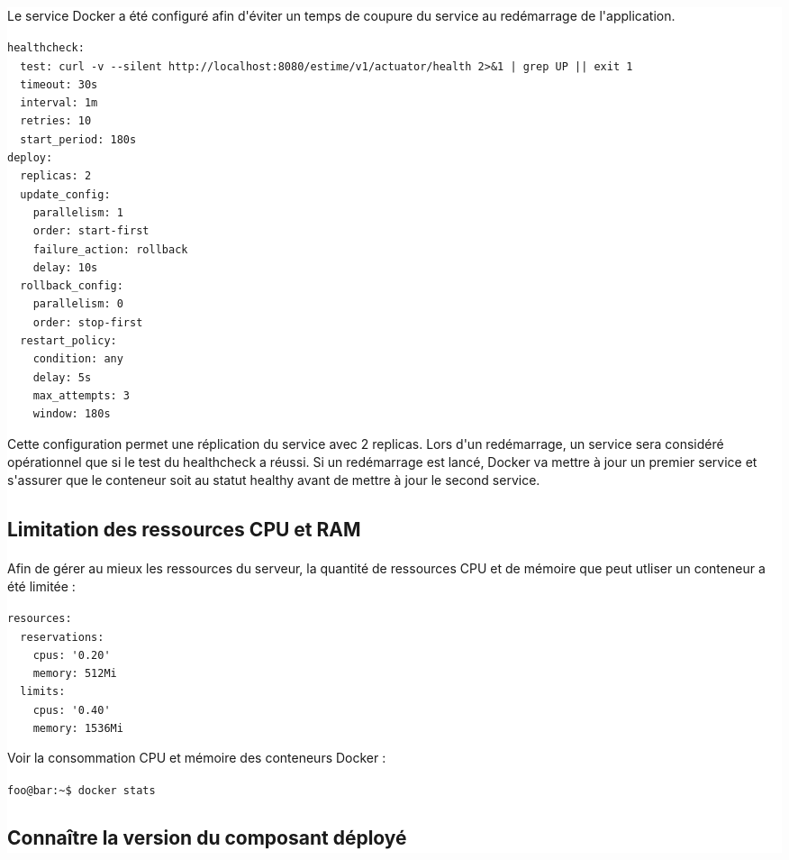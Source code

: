 Le service Docker a été configuré afin d'éviter un temps de coupure du service au redémarrage de l'application.

```
healthcheck:
  test: curl -v --silent http://localhost:8080/estime/v1/actuator/health 2>&1 | grep UP || exit 1
  timeout: 30s
  interval: 1m
  retries: 10
  start_period: 180s
deploy:
  replicas: 2
  update_config:
    parallelism: 1
    order: start-first
    failure_action: rollback
    delay: 10s
  rollback_config:
    parallelism: 0
    order: stop-first
  restart_policy:
    condition: any
    delay: 5s
    max_attempts: 3
    window: 180s
```

Cette configuration permet une réplication du service avec 2 replicas. Lors d'un redémarrage, un service sera considéré opérationnel que si le test du healthcheck a réussi. Si un redémarrage est lancé, Docker va mettre à jour un premier service et s'assurer que le conteneur soit au statut healthy avant de mettre à jour le second service.

## Limitation des ressources CPU et RAM

Afin de gérer au mieux les ressources du serveur, la quantité de ressources CPU et de mémoire que peut utliser un conteneur a été limitée :

```
resources:
  reservations:
    cpus: '0.20'
    memory: 512Mi
  limits:
    cpus: '0.40'
    memory: 1536Mi
```

Voir la consommation CPU et mémoire des conteneurs Docker :
```
foo@bar:~$ docker stats
```

## Connaître la version du composant déployé
